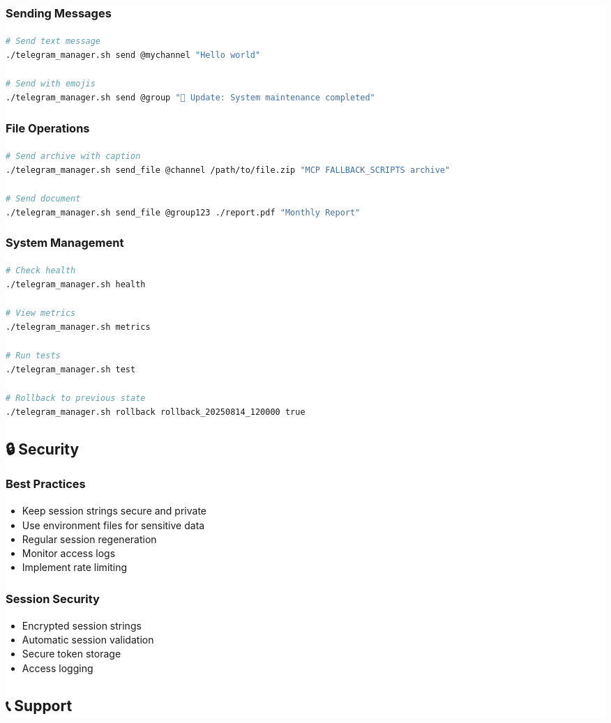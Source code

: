 ### Sending Messages
```bash
# Send text message
./telegram_manager.sh send @mychannel "Hello world"

# Send with emojis
./telegram_manager.sh send @group "🚀 Update: System maintenance completed"
```

### File Operations
```bash
# Send archive with caption
./telegram_manager.sh send_file @channel /path/to/file.zip "MCP FALLBACK_SCRIPTS archive"

# Send document
./telegram_manager.sh send_file @group123 ./report.pdf "Monthly Report"
```

### System Management
```bash
# Check health
./telegram_manager.sh health

# View metrics
./telegram_manager.sh metrics

# Run tests
./telegram_manager.sh test

# Rollback to previous state
./telegram_manager.sh rollback rollback_20250814_120000 true
```

## 🔒 Security

### Best Practices
- Keep session strings secure and private
- Use environment files for sensitive data
- Regular session regeneration
- Monitor access logs
- Implement rate limiting

### Session Security
- Encrypted session strings
- Automatic session validation
- Secure token storage
- Access logging

## 📞 Support
